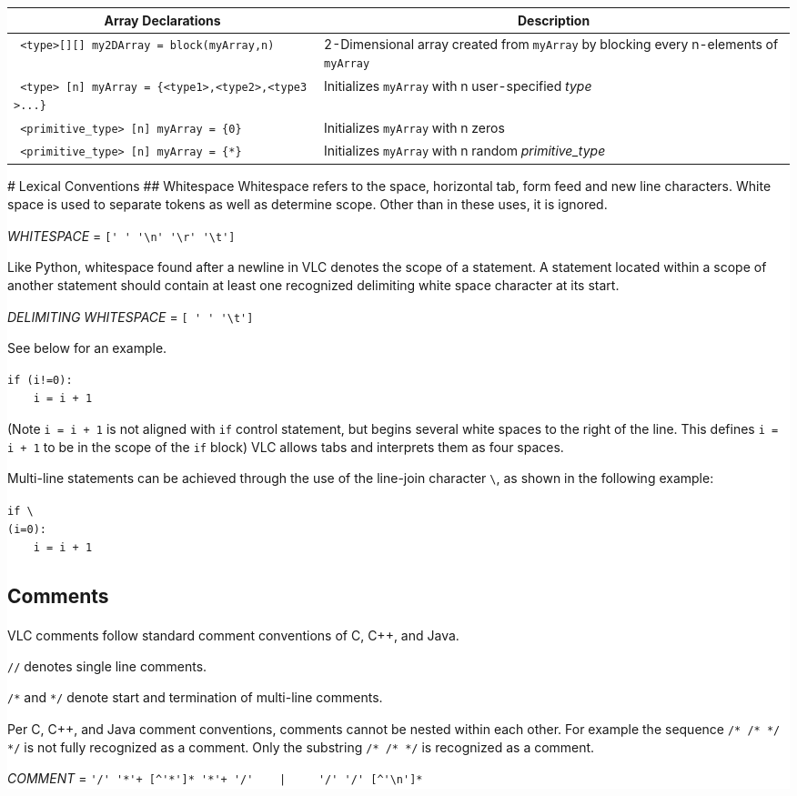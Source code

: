 | Array Declarations | Description
---     | ---
| ` <type>[][] my2DArray = block(myArray,n)`            | 2-Dimensional array created from `myArray` by blocking every n-elements of `myArray`
| ` <type> [n] myArray = {<type1>,<type2>,<type3>...}`  | Initializes `myArray` with n user-specified *type*
| ` <primitive_type> [n] myArray = {0}`                | Initializes `myArray` with n zeros
| ` <primitive_type> [n] myArray = {*}`                | Initializes `myArray` with n random *primitive_type* 

<div style="page-break-after: always;"></div>
# Lexical Conventions
## Whitespace
Whitespace refers to the space, horizontal tab, form feed and new line characters. White space is used to separate tokens as well as determine scope. Other than in these uses, it is ignored.

*WHITESPACE* = `[' ' '\n' '\r' '\t']`

Like Python, whitespace found after a newline in VLC denotes the scope of a statement. A statement located within a scope of another statement should contain at least one recognized delimiting white space character at its start.

*DELIMITING WHITESPACE* = `[ ' ' '\t']`

See below for an example.

    if (i!=0):
        i = i + 1


(Note `i = i + 1` is not aligned with `if` control statement, but begins several white spaces to the right of the line. This defines `i = i + 1` to  be in the scope of the `if` block)
VLC allows tabs and interprets them as four spaces.

Multi-line statements can be achieved through the use of the line-join character `\`, as shown in the following example:

    if \
    (i=0): 
        i = i + 1

## Comments
VLC comments follow standard comment conventions of C, C++, and Java.

`//` denotes single line comments.

`/*` and `*/` denote start and termination of multi-line comments. 

Per C, C++, and Java comment conventions, comments cannot be nested within each other. For example the sequence `/* /* */ */` is not fully recognized as a comment. Only the substring `/* /* */` is recognized as a comment.

*COMMENT* = `'/' '*'+ [^'*']* '*'+ '/'    |     '/' '/' [^'\n']*`
